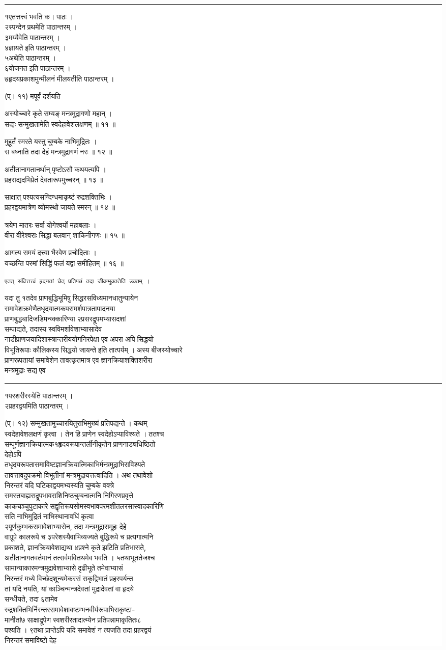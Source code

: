 ______________  
१एतत्तत्त्वं भवति क। पाठः ।  
२स्पन्देन प्रथमेति पाठान्तरम् ।  
३मय्यैवेति पाठान्तरम् ।  
४ज्ञायते इति पाठान्तरम् ।  
५अथेति पाठान्तरम् ।  
६योजनत इति पाठान्तरम् ।  
७हृदयप्रकाशमुन्मीलनं मीलयतीति पाठान्तरम् ।  
  
(प्। ११) मपूर्वं दर्शयति   
  
अस्योच्चारे कृते सम्यङ् मन्त्रमुद्रागणो महान् ।  
सद्यः सन्मुखतामेति स्वदेहावेशलक्षणम् ॥ ११ ॥  
  
मुहूर्तं स्मरते यस्तु चुम्बके नाभिमुद्रितः ।  
स बध्नाति तदा देहं मन्त्रमुद्रागणं नरः ॥ १२ ॥  
  
अतीतानागतानर्थान् पृष्टोऽसौ कथयत्यपि ।  
प्रहराद्यदभिप्रेतं देवतारूपमुच्चरन् ॥ १३ ॥  
  
साक्षात् पश्यत्यसन्दिग्धमाकृष्टं रुद्रशक्तिभिः ।  
प्रहरद्वयमात्रेण व्योमस्थो जायते स्मरन् ॥ १४ ॥  
  
त्रयेण मातरः सर्वा योगेश्वर्यो महाबलाः ।  
वीरा वीरेश्वराः सिद्धा बलवान् शाकिनीगणः ॥ १५ ॥  
  
आगत्य समयं दत्त्वा भैरवेण प्रचोदिताः ।  
यच्छन्ति परमां सिद्धिं फलं यद्वा समीहितम् ॥ १६ ॥  
  
	एतत् संवित्तत्त्वं हृदयतां चेत् प्रतिपन्नं तदा जीवन्मुक्ततेति उक्तम् ।   
यदा तु १तदेव प्राणबुद्धिभूमिषु सिद्धरसविध्यमानधातुन्यायेन   
समावेशक्रमेणैतधृदयात्मकपरामर्शपात्रतापादनया   
प्राणबुद्ध्यादिजडिमन्य्क्कारिण्या २प्रसरद्रूपमभ्यासदशां   
सम्पाद्यते, तदास्य स्वविमर्शावेशाभ्यासादेव   
नाडीप्राणजयादिशास्त्रान्तरीययोगनिरपेक्षा एव अपरा अपि सिद्धयो   
विभूतिरूपाः कौलिकस्य सिद्धयो जायन्ते इति तात्पर्यम् । अस्य बीजस्योच्चारे   
प्राणरूपतायां समावेशेन तावत्कृतमात्र एव ज्ञानक्रियाशक्तिशरीरा   
मन्त्रमुद्राः सद्य एव   
  
  
________________  
१परशरीरस्येति पाठान्तरम् ।  
२प्रहरद्वयमिति पाठान्तरम् ।  
  
(प्। १२) सम्मुखतामुच्चारयितुराभिमुख्यं प्रतिपद्यन्ते । कथम्   
स्वदेहावेशलक्षणं कृत्वा । तेन हि प्राणेन स्वदेहोऽप्याविश्यते । ततश्च   
सम्पूर्णज्ञानक्रियात्मक१हृदयरूपान्तर्लीनीकृतेन प्राणनाड्यधिष्ठितो   
देहोऽपि   
तधृदयरूपतासमाविष्टज्ञानक्रियात्मिकाभिर्मन्त्रमुद्राभिराविश्यते   
तावत्तावदुपक्रमो विभूतीनां मन्त्रमुद्रायत्तत्वादिति । अथ तथावेशो   
निरन्तरं यदि घटिकाद्वयमभ्यस्यति चुम्बके वक्त्रे   
समस्तबाह्यसद्रूपभावराशिनिष्ठचुम्बनात्मनि निगिरणप्रवृत्ते   
काकचञ्चुपुटाकारे सद्वृत्तिरूपसोमस्वभावपरमशीतलरसास्वादकारिणि   
सति नाभिमुद्रितं नाभिस्थानावधिं कृत्वा   
२पूर्णकुम्भकसमावेशाभ्यासेन, तदा मन्त्रमुद्रासमूहः देहे   
वाग्रूपे कालरूपे च ३परेशस्यैवाभिव्यज्यते बुद्धिरूपे च प्रत्यगात्मनि   
प्रकाशते, ज्ञानक्रियावेशाद्यथा ४प्रश्ने कृते झटिति प्रतिभासते,   
अतीतानागतवर्तमानं तत्सर्वमवितथमेव भवति । ५तथाभूततेजश्च   
सामान्याकारमन्त्रमुद्रावेशाभ्यासे दृढीभूते तमेवाभ्यासं   
निरन्तरं मध्ये विच्छेदशून्यमेकरसं सकृद्विभातं प्रहरपर्यन्त   
तां यदि नयति, यां काञ्चिन्मन्त्रदेवतां मुद्रादेवतां वा हृदये   
सन्धीयते, तदा ६तामेव   
रुद्रशक्तिभिर्निरन्तरसमावेशावष्टम्भनवीर्यरूपाभिराकृष्टा-  
मानीतां७ साक्षाद्रूपेण स्वशरीरतादात्म्येन प्रतिपन्नामाकृतितः८   
पश्यति । ९तथा प्राप्तेऽपि यदि समावेशं न त्यजति तदा प्रहरद्वयं   
निरन्तरं समाविष्टो देह   
  